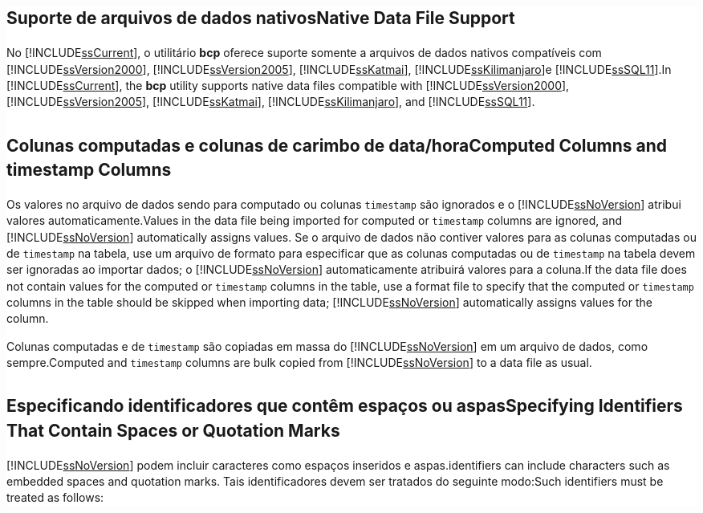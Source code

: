 ## <a name="native-data-file-support"></a><span data-ttu-id="68e3a-372">Suporte de arquivos de dados nativos</span><span class="sxs-lookup"><span data-stu-id="68e3a-372">Native Data File Support</span></span>  
 <span data-ttu-id="68e3a-373">No [!INCLUDE[ssCurrent](../includes/sscurrent-md.md)], o utilitário **bcp** oferece suporte somente a arquivos de dados nativos compatíveis com [!INCLUDE[ssVersion2000](../includes/ssversion2000-md.md)], [!INCLUDE[ssVersion2005](../includes/ssversion2005-md.md)], [!INCLUDE[ssKatmai](../includes/sskatmai-md.md)], [!INCLUDE[ssKilimanjaro](../includes/sskilimanjaro-md.md)]e [!INCLUDE[ssSQL11](../includes/sssql11-md.md)].</span><span class="sxs-lookup"><span data-stu-id="68e3a-373">In [!INCLUDE[ssCurrent](../includes/sscurrent-md.md)], the **bcp** utility supports native data files compatible with [!INCLUDE[ssVersion2000](../includes/ssversion2000-md.md)], [!INCLUDE[ssVersion2005](../includes/ssversion2005-md.md)], [!INCLUDE[ssKatmai](../includes/sskatmai-md.md)], [!INCLUDE[ssKilimanjaro](../includes/sskilimanjaro-md.md)], and [!INCLUDE[ssSQL11](../includes/sssql11-md.md)].</span></span>  
  
## <a name="computed-columns-and-timestamp-columns"></a><span data-ttu-id="68e3a-374">Colunas computadas e colunas de carimbo de data/hora</span><span class="sxs-lookup"><span data-stu-id="68e3a-374">Computed Columns and timestamp Columns</span></span>  
 <span data-ttu-id="68e3a-375">Os valores no arquivo de dados sendo para computado ou colunas `timestamp` são ignorados e o [!INCLUDE[ssNoVersion](../includes/ssnoversion-md.md)] atribui valores automaticamente.</span><span class="sxs-lookup"><span data-stu-id="68e3a-375">Values in the data file being imported for computed or `timestamp` columns are ignored, and [!INCLUDE[ssNoVersion](../includes/ssnoversion-md.md)] automatically assigns values.</span></span> <span data-ttu-id="68e3a-376">Se o arquivo de dados não contiver valores para as colunas computadas ou de `timestamp` na tabela, use um arquivo de formato para especificar que as colunas computadas ou de `timestamp` na tabela devem ser ignoradas ao importar dados; o [!INCLUDE[ssNoVersion](../includes/ssnoversion-md.md)] automaticamente atribuirá valores para a coluna.</span><span class="sxs-lookup"><span data-stu-id="68e3a-376">If the data file does not contain values for the computed or `timestamp` columns in the table, use a format file to specify that the computed or `timestamp` columns in the table should be skipped when importing data; [!INCLUDE[ssNoVersion](../includes/ssnoversion-md.md)] automatically assigns values for the column.</span></span>  
  
 <span data-ttu-id="68e3a-377">Colunas computadas e de `timestamp` são copiadas em massa do [!INCLUDE[ssNoVersion](../includes/ssnoversion-md.md)] em um arquivo de dados, como sempre.</span><span class="sxs-lookup"><span data-stu-id="68e3a-377">Computed and `timestamp` columns are bulk copied from [!INCLUDE[ssNoVersion](../includes/ssnoversion-md.md)] to a data file as usual.</span></span>  
  
## <a name="specifying-identifiers-that-contain-spaces-or-quotation-marks"></a><span data-ttu-id="68e3a-378">Especificando identificadores que contêm espaços ou aspas</span><span class="sxs-lookup"><span data-stu-id="68e3a-378">Specifying Identifiers That Contain Spaces or Quotation Marks</span></span>  
 [!INCLUDE[ssNoVersion](../includes/ssnoversion-md.md)] <span data-ttu-id="68e3a-379">podem incluir caracteres como espaços inseridos e aspas.</span><span class="sxs-lookup"><span data-stu-id="68e3a-379">identifiers can include characters such as embedded spaces and quotation marks.</span></span> <span data-ttu-id="68e3a-380">Tais identificadores devem ser tratados do seguinte modo:</span><span class="sxs-lookup"><span data-stu-id="68e3a-380">Such identifiers must be treated as follows:</span></span>  
  